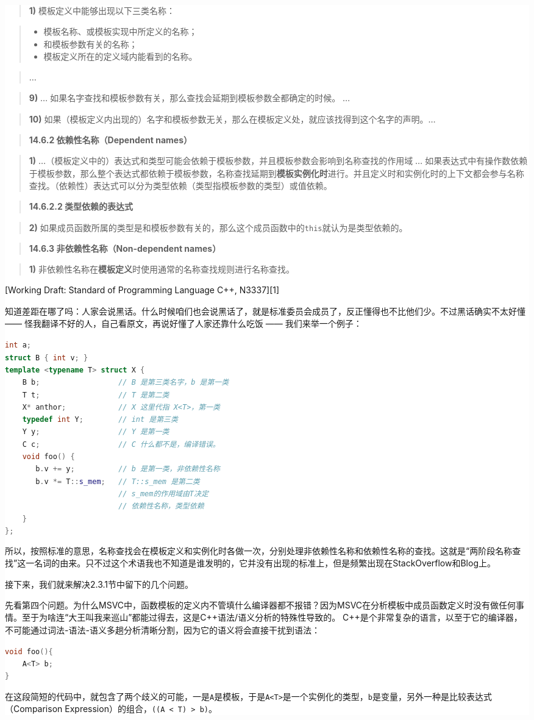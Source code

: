 > **1)** 模板定义中能够出现以下三类名称：

> * 模板名称、或模板实现中所定义的名称；
> * 和模板参数有关的名称；
> * 模板定义所在的定义域内能看到的名称。

> …

> **9)** … 如果名字查找和模板参数有关，那么查找会延期到模板参数全都确定的时候。 …

> **10)** 如果（模板定义内出现的）名字和模板参数无关，那么在模板定义处，就应该找得到这个名字的声明。…

> **14.6.2 依赖性名称（Dependent names）**

> **1)** …（模板定义中的）表达式和类型可能会依赖于模板参数，并且模板参数会影响到名称查找的作用域 …  如果表达式中有操作数依赖于模板参数，那么整个表达式都依赖于模板参数，名称查找延期到**模板实例化时**进行。并且定义时和实例化时的上下文都会参与名称查找。（依赖性）表达式可以分为类型依赖（类型指模板参数的类型）或值依赖。

> **14.6.2.2 类型依赖的表达式**

> **2)** 如果成员函数所属的类型是和模板参数有关的，那么这个成员函数中的`this`就认为是类型依赖的。

> **14.6.3 非依赖性名称（Non-dependent names）**

> **1)** 非依赖性名称在**模板定义**时使用通常的名称查找规则进行名称查找。

[Working Draft: Standard of Programming Language C++, N3337][1]

知道差距在哪了吗：人家会说黑话。什么时候咱们也会说黑话了，就是标准委员会成员了，反正懂得也不比他们少。不过黑话确实不太好懂 —— 怪我翻译不好的人，自己看原文，再说好懂了人家还靠什么吃饭 —— 我们来举一个例子：

```C++
int a;
struct B { int v; }
template <typename T> struct X {
    B b;                  // B 是第三类名字，b 是第一类
    T t;                  // T 是第二类
    X* anthor;            // X 这里代指 X<T>，第一类
    typedef int Y;        // int 是第三类
    Y y;                  // Y 是第一类
    C c;                  // C 什么都不是，编译错误。
    void foo() {
       b.v += y;          // b 是第一类，非依赖性名称
       b.v *= T::s_mem;   // T::s_mem 是第二类
                          // s_mem的作用域由T决定
                          // 依赖性名称，类型依赖
    }
};
```

所以，按照标准的意思，名称查找会在模板定义和实例化时各做一次，分别处理非依赖性名称和依赖性名称的查找。这就是“两阶段名称查找”这一名词的由来。只不过这个术语我也不知道是谁发明的，它并没有出现的标准上，但是频繁出现在StackOverflow和Blog上。

接下来，我们就来解决2.3.1节中留下的几个问题。

先看第四个问题。为什么MSVC中，函数模板的定义内不管填什么编译器都不报错？因为MSVC在分析模板中成员函数定义时没有做任何事情。至于为啥连“大王叫我来巡山”都能过得去，这是C++语法/语义分析的特殊性导致的。
C++是个非常复杂的语言，以至于它的编译器，不可能通过词法-语法-语义多趟分析清晰分割，因为它的语义将会直接干扰到语法：

```C++
void foo(){
    A<T> b;
}
```
在这段简短的代码中，就包含了两个歧义的可能，一是`A`是模板，于是`A<T>`是一个实例化的类型，`b`是变量，另外一种是比较表达式（Comparison Expression）的组合，`((A < T) > b)`。
